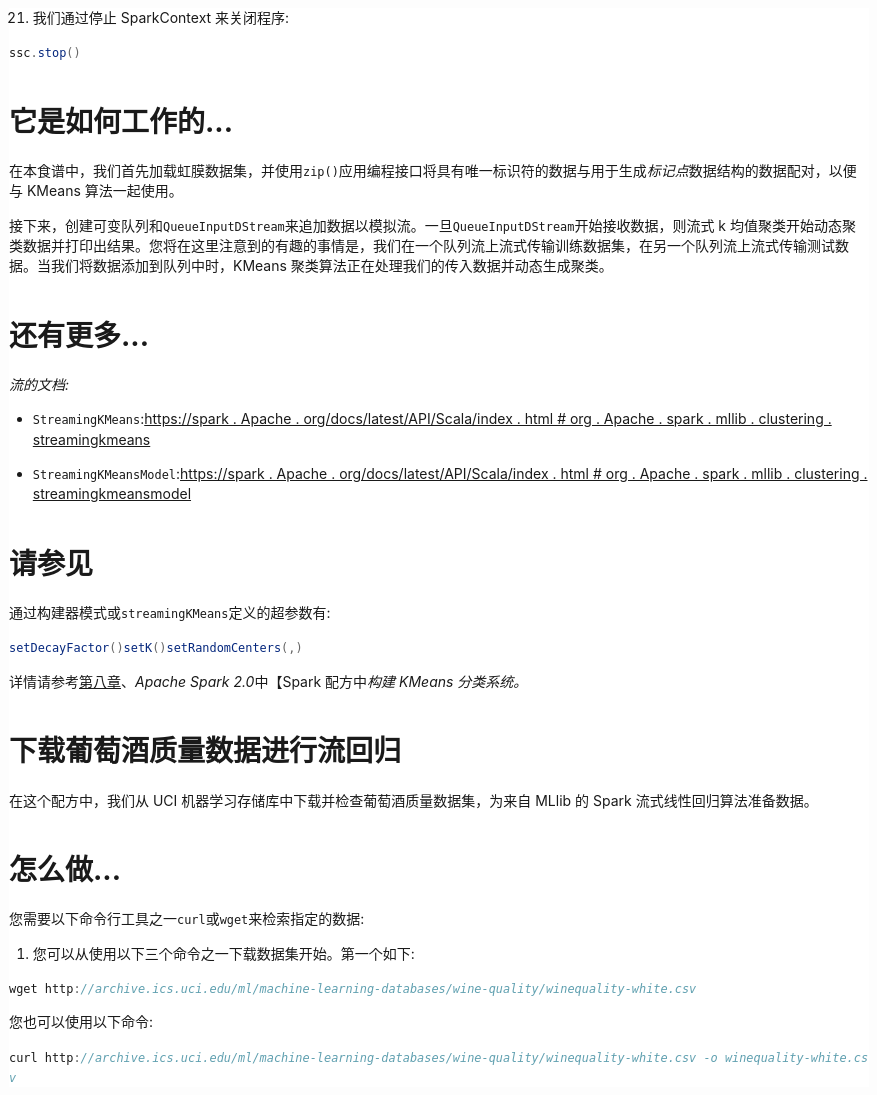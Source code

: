 21.  我们通过停止 SparkContext 来关闭程序:

```scala
ssc.stop()
```

# 它是如何工作的...

在本食谱中，我们首先加载虹膜数据集，并使用`zip()`应用编程接口将具有唯一标识符的数据与用于生成*标记点*数据结构的数据配对，以便与 KMeans 算法一起使用。

接下来，创建可变队列和`QueueInputDStream`来追加数据以模拟流。一旦`QueueInputDStream`开始接收数据，则流式 k 均值聚类开始动态聚类数据并打印出结果。您将在这里注意到的有趣的事情是，我们在一个队列流上流式传输训练数据集，在另一个队列流上流式传输测试数据。当我们将数据添加到队列中时，KMeans 聚类算法正在处理我们的传入数据并动态生成聚类。

# 还有更多...

*流的文档:*

*   `StreamingKMeans`:[https://spark . Apache . org/docs/latest/API/Scala/index . html # org . Apache . spark . mllib . clustering . streamingkmeans](https://spark.apache.org/docs/latest/api/scala/index.html#org.apache.spark.mllib.clustering.StreamingKMeans)

*   `StreamingKMeansModel`:[https://spark . Apache . org/docs/latest/API/Scala/index . html # org . Apache . spark . mllib . clustering . streamingkmeansmodel](https://spark.apache.org/docs/latest/api/scala/index.html#org.apache.spark.mllib.clustering.StreamingKMeansModel)

# 请参见

通过构建器模式或`streamingKMeans`定义的超参数有:

```scala
setDecayFactor()setK()setRandomCenters(,)
```

详情请参考[第八章](08.html#BUDHI0-4d291c9fed174a6992fd24938c2f9c77)、*Apache Spark 2.0*中【Spark 配方中*构建 KMeans 分类系统。*

# 下载葡萄酒质量数据进行流回归

在这个配方中，我们从 UCI 机器学习存储库中下载并检查葡萄酒质量数据集，为来自 MLlib 的 Spark 流式线性回归算法准备数据。

# 怎么做...

您需要以下命令行工具之一`curl`或`wget`来检索指定的数据:

1.  您可以从使用以下三个命令之一下载数据集开始。第一个如下:

```scala
wget http://archive.ics.uci.edu/ml/machine-learning-databases/wine-quality/winequality-white.csv
```

您也可以使用以下命令:

```scala
curl http://archive.ics.uci.edu/ml/machine-learning-databases/wine-quality/winequality-white.csv -o winequality-white.csv
```
